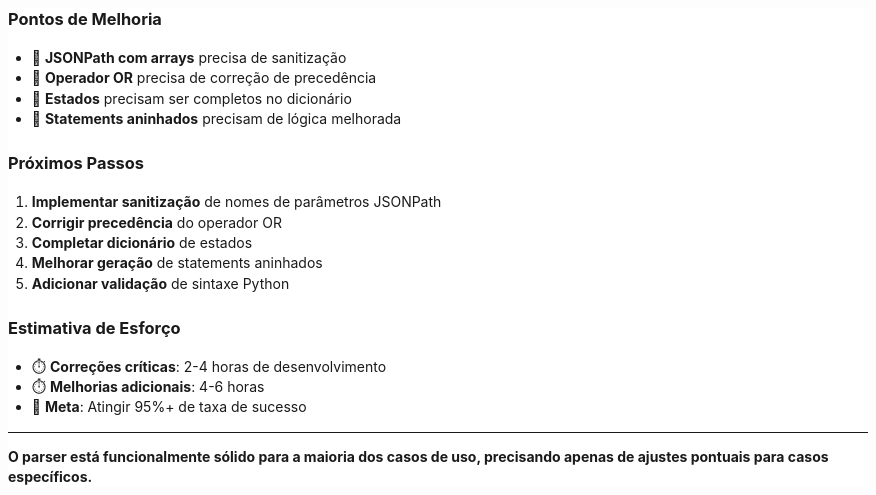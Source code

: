 ### **Pontos de Melhoria**
- 🔧 **JSONPath com arrays** precisa de sanitização
- 🔧 **Operador OR** precisa de correção de precedência  
- 🔧 **Estados** precisam ser completos no dicionário
- 🔧 **Statements aninhados** precisam de lógica melhorada

### **Próximos Passos**
1. **Implementar sanitização** de nomes de parâmetros JSONPath
2. **Corrigir precedência** do operador OR
3. **Completar dicionário** de estados
4. **Melhorar geração** de statements aninhados
5. **Adicionar validação** de sintaxe Python

### **Estimativa de Esforço**
- ⏱️ **Correções críticas**: 2-4 horas de desenvolvimento
- ⏱️ **Melhorias adicionais**: 4-6 horas
- 🎯 **Meta**: Atingir 95%+ de taxa de sucesso

---

**O parser está funcionalmente sólido para a maioria dos casos de uso, precisando apenas de ajustes pontuais para casos específicos.**